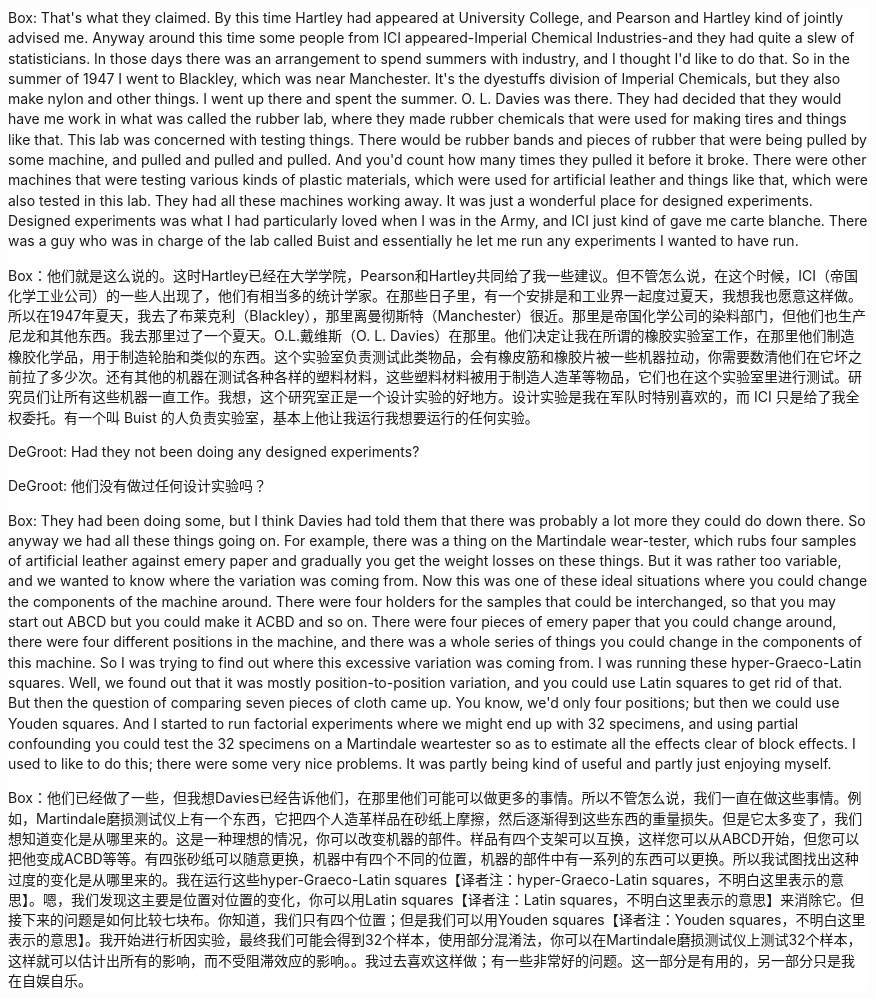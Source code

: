 Box: That's what they claimed. By this time Hartley had appeared at University College, and Pearson and Hartley kind of jointly advised me. Anyway around this time some people from ICI appeared-Imperial Chemical Industries-and they had quite a slew of statisticians. In those days there was an arrangement to spend summers with industry, and I thought I'd like to do that. So in the summer of 1947 I went to Blackley, which was near Manchester. It's the dyestuffs division of Imperial Chemicals, but they also make nylon and other things. I went up there and spent the summer. O. L. Davies was there. They had decided that they would have me work in what was called the rubber lab, where they made rubber chemicals that were used for making tires and things like that. This lab was concerned with testing things. There would be rubber bands and pieces of rubber that were being pulled by some machine, and pulled and pulled and pulled. And you'd count how many times they pulled it before it broke. There were other machines that were testing various kinds of plastic materials, which were used for artificial leather and things like that, which were also tested in this lab. They had all these machines working away. It was just a wonderful place for designed experiments. Designed experiments was what I had particularly loved when I was in the Army, and ICI just kind of gave me carte blanche. There was a guy who was in charge of the lab called Buist and essentially he let me run any experiments I wanted to have run.


Box：他们就是这么说的。这时Hartley已经在大学学院，Pearson和Hartley共同给了我一些建议。但不管怎么说，在这个时候，ICI（帝国化学工业公司）的一些人出现了，他们有相当多的统计学家。在那些日子里，有一个安排是和工业界一起度过夏天，我想我也愿意这样做。所以在1947年夏天，我去了布莱克利（Blackley），那里离曼彻斯特（Manchester）很近。那里是帝国化学公司的染料部门，但他们也生产尼龙和其他东西。我去那里过了一个夏天。O.L.戴维斯（O. L. Davies）在那里。他们决定让我在所谓的橡胶实验室工作，在那里他们制造橡胶化学品，用于制造轮胎和类似的东西。这个实验室负责测试此类物品，会有橡皮筋和橡胶片被一些机器拉动，你需要数清他们在它坏之前拉了多少次。还有其他的机器在测试各种各样的塑料材料，这些塑料材料被用于制造人造革等物品，它们也在这个实验室里进行测试。研究员们让所有这些机器一直工作。我想，这个研究室正是一个设计实验的好地方。设计实验是我在军队时特别喜欢的，而 ICI 只是给了我全权委托。有一个叫 Buist 的人负责实验室，基本上他让我运行我想要运行的任何实验。

DeGroot: Had they not been doing any designed experiments?


DeGroot: 他们没有做过任何设计实验吗？


Box: They had been doing some, but I think Davies had told them that there was probably a lot more they could do down there. So anyway we had all these things going on. For example, there was a thing on the Martindale wear-tester, which rubs four samples of artificial leather against emery paper and gradually you get the weight losses on these things. But it was rather too variable, and we wanted to know where the variation was coming from. Now this was one of these ideal situations where you could change the components of the machine around. There were four holders for the samples that could be interchanged, so that you may start out ABCD but you could make it ACBD and so on. There were four pieces of emery paper that you could change around, there were four different positions in the machine, and there was a whole series of things you could change in the components of this machine. So I was trying to find out where this excessive variation was coming from. I was running these hyper-Graeco-Latin squares. Well, we found out that it was mostly position-to-position variation, and you could use Latin squares to get rid of that. But then the question of comparing seven pieces of cloth came up. You know, we'd only four positions; but then we could use Youden squares. And I started to run factorial experiments where we might end up with 32 specimens, and using partial confounding you could test the 32 specimens on a Martindale weartester so as to estimate all the effects clear of block effects. I used to like to do this; there were some very nice problems. It was partly being kind of useful and partly just enjoying myself.


Box：他们已经做了一些，但我想Davies已经告诉他们，在那里他们可能可以做更多的事情。所以不管怎么说，我们一直在做这些事情。例如，Martindale磨损测试仪上有一个东西，它把四个人造革样品在砂纸上摩擦，然后逐渐得到这些东西的重量损失。但是它太多变了，我们想知道变化是从哪里来的。这是一种理想的情况，你可以改变机器的部件。样品有四个支架可以互换，这样您可以从ABCD开始，但您可以把他变成ACBD等等。有四张砂纸可以随意更换，机器中有四个不同的位置，机器的部件中有一系列的东西可以更换。所以我试图找出这种过度的变化是从哪里来的。我在运行这些hyper-Graeco-Latin squares【译者注：hyper-Graeco-Latin squares，不明白这里表示的意思】。嗯，我们发现这主要是位置对位置的变化，你可以用Latin squares【译者注：Latin squares，不明白这里表示的意思】来消除它。但接下来的问题是如何比较七块布。你知道，我们只有四个位置；但是我们可以用Youden squares【译者注：Youden squares，不明白这里表示的意思】。我开始进行析因实验，最终我们可能会得到32个样本，使用部分混淆法，你可以在Martindale磨损测试仪上测试32个样本，这样就可以估计出所有的影响，而不受阻滞效应的影响。。我过去喜欢这样做；有一些非常好的问题。这一部分是有用的，另一部分只是我在自娱自乐。
